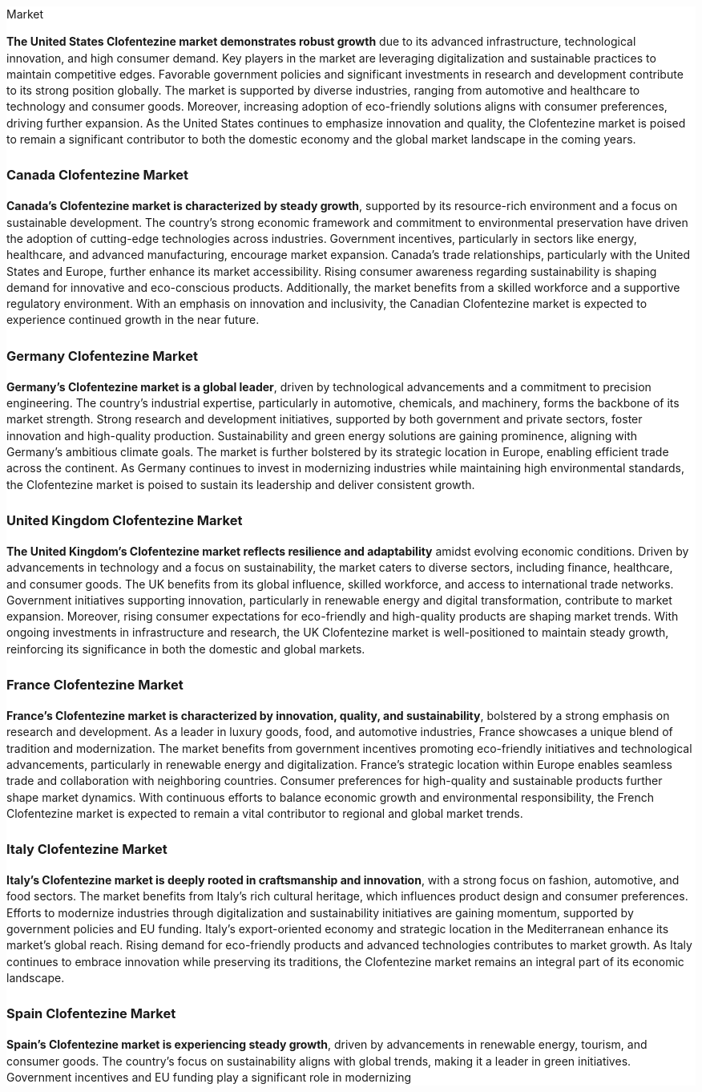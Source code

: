 Market</strong></h3><p><strong>The United States Clofentezine market demonstrates robust growth</strong> due to its advanced infrastructure, technological innovation, and high consumer demand. Key players in the market are leveraging digitalization and sustainable practices to maintain competitive edges. Favorable government policies and significant investments in research and development contribute to its strong position globally. The market is supported by diverse industries, ranging from automotive and healthcare to technology and consumer goods. Moreover, increasing adoption of eco-friendly solutions aligns with consumer preferences, driving further expansion. As the United States continues to emphasize innovation and quality, the Clofentezine market is poised to remain a significant contributor to both the domestic economy and the global market landscape in the coming years.</p><h3><strong>Canada Clofentezine Market</strong></h3><p><strong>Canada&rsquo;s Clofentezine market is characterized by steady growth</strong>, supported by its resource-rich environment and a focus on sustainable development. The country&rsquo;s strong economic framework and commitment to environmental preservation have driven the adoption of cutting-edge technologies across industries. Government incentives, particularly in sectors like energy, healthcare, and advanced manufacturing, encourage market expansion. Canada&rsquo;s trade relationships, particularly with the United States and Europe, further enhance its market accessibility. Rising consumer awareness regarding sustainability is shaping demand for innovative and eco-conscious products. Additionally, the market benefits from a skilled workforce and a supportive regulatory environment. With an emphasis on innovation and inclusivity, the Canadian Clofentezine market is expected to experience continued growth in the near future.</p><h3><strong>Germany Clofentezine Market</strong></h3><p><strong>Germany&rsquo;s Clofentezine market is a global leader</strong>, driven by technological advancements and a commitment to precision engineering. The country&rsquo;s industrial expertise, particularly in automotive, chemicals, and machinery, forms the backbone of its market strength. Strong research and development initiatives, supported by both government and private sectors, foster innovation and high-quality production. Sustainability and green energy solutions are gaining prominence, aligning with Germany&rsquo;s ambitious climate goals. The market is further bolstered by its strategic location in Europe, enabling efficient trade across the continent. As Germany continues to invest in modernizing industries while maintaining high environmental standards, the Clofentezine market is poised to sustain its leadership and deliver consistent growth.</p><h3><strong>United Kingdom Clofentezine Market</strong></h3><p><strong>The United Kingdom&rsquo;s Clofentezine market reflects resilience and adaptability</strong> amidst evolving economic conditions. Driven by advancements in technology and a focus on sustainability, the market caters to diverse sectors, including finance, healthcare, and consumer goods. The UK benefits from its global influence, skilled workforce, and access to international trade networks. Government initiatives supporting innovation, particularly in renewable energy and digital transformation, contribute to market expansion. Moreover, rising consumer expectations for eco-friendly and high-quality products are shaping market trends. With ongoing investments in infrastructure and research, the UK Clofentezine market is well-positioned to maintain steady growth, reinforcing its significance in both the domestic and global markets.</p><h3><strong>France Clofentezine Market</strong></h3><p><strong>France&rsquo;s Clofentezine market is characterized by innovation, quality, and sustainability</strong>, bolstered by a strong emphasis on research and development. As a leader in luxury goods, food, and automotive industries, France showcases a unique blend of tradition and modernization. The market benefits from government incentives promoting eco-friendly initiatives and technological advancements, particularly in renewable energy and digitalization. France&rsquo;s strategic location within Europe enables seamless trade and collaboration with neighboring countries. Consumer preferences for high-quality and sustainable products further shape market dynamics. With continuous efforts to balance economic growth and environmental responsibility, the French Clofentezine market is expected to remain a vital contributor to regional and global market trends.</p><h3><strong>Italy Clofentezine Market</strong></h3><p><strong>Italy&rsquo;s Clofentezine market is deeply rooted in craftsmanship and innovation</strong>, with a strong focus on fashion, automotive, and food sectors. The market benefits from Italy&rsquo;s rich cultural heritage, which influences product design and consumer preferences. Efforts to modernize industries through digitalization and sustainability initiatives are gaining momentum, supported by government policies and EU funding. Italy&rsquo;s export-oriented economy and strategic location in the Mediterranean enhance its market&rsquo;s global reach. Rising demand for eco-friendly products and advanced technologies contributes to market growth. As Italy continues to embrace innovation while preserving its traditions, the Clofentezine market remains an integral part of its economic landscape.</p><h3><strong>Spain Clofentezine Market</strong></h3><p><strong>Spain&rsquo;s Clofentezine market is experiencing steady growth</strong>, driven by advancements in renewable energy, tourism, and consumer goods. The country&rsquo;s focus on sustainability aligns with global trends, making it a leader in green initiatives. Government incentives and EU funding play a significant role in modernizing